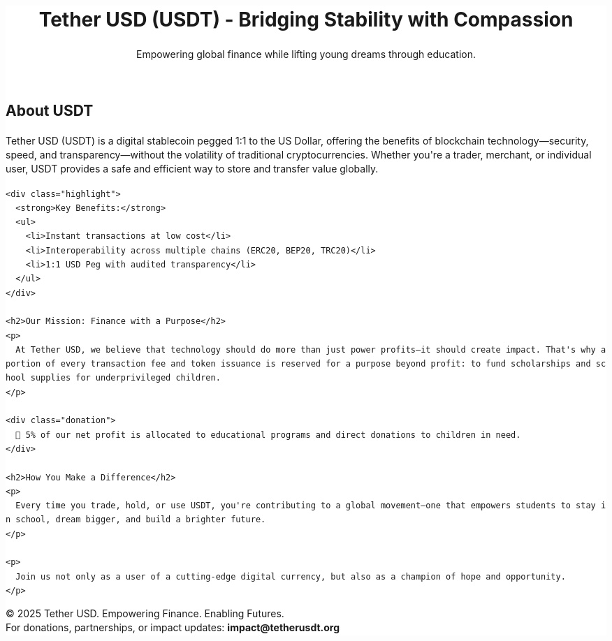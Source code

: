   <header>
    <h1>Tether USD (USDT) - Bridging Stability with Compassion</h1>
    <p>Empowering global finance while lifting young dreams through education.</p>
  </header>

  <section>
    <h2>About USDT</h2>
    <p>
      Tether USD (USDT) is a digital stablecoin pegged 1:1 to the US Dollar, offering the benefits of blockchain technology—security, speed, and transparency—without the volatility of traditional cryptocurrencies. Whether you're a trader, merchant, or individual user, USDT provides a safe and efficient way to store and transfer value globally.
    </p>

    <div class="highlight">
      <strong>Key Benefits:</strong>
      <ul>
        <li>Instant transactions at low cost</li>
        <li>Interoperability across multiple chains (ERC20, BEP20, TRC20)</li>
        <li>1:1 USD Peg with audited transparency</li>
      </ul>
    </div>

    <h2>Our Mission: Finance with a Purpose</h2>
    <p>
      At Tether USD, we believe that technology should do more than just power profits—it should create impact. That's why a portion of every transaction fee and token issuance is reserved for a purpose beyond profit: to fund scholarships and school supplies for underprivileged children.
    </p>

    <div class="donation">
      💛 5% of our net profit is allocated to educational programs and direct donations to children in need.
    </div>

    <h2>How You Make a Difference</h2>
    <p>
      Every time you trade, hold, or use USDT, you're contributing to a global movement—one that empowers students to stay in school, dream bigger, and build a brighter future.
    </p>

    <p>
      Join us not only as a user of a cutting-edge digital currency, but also as a champion of hope and opportunity.
    </p>
  </section>

  <footer>
    © 2025 Tether USD. Empowering Finance. Enabling Futures. <br/>
    For donations, partnerships, or impact updates: <strong>impact@tetherusdt.org</strong>
  </footer>

</body>
</html>
